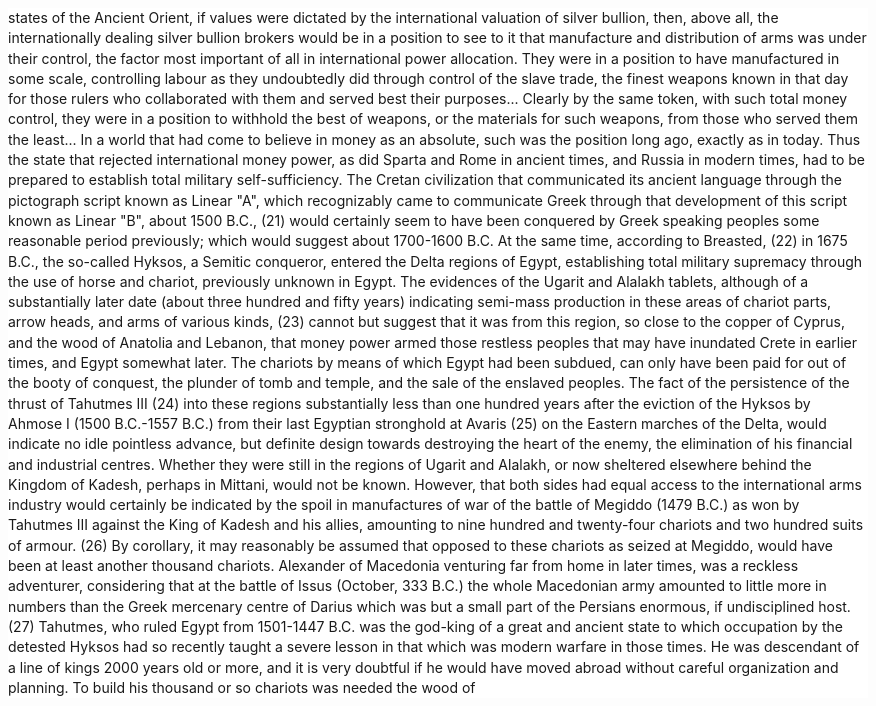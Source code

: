 states of the Ancient Orient, if values were dictated by the international
valuation of silver bullion, then, above all, the internationally dealing
silver bullion brokers would be in a position to see to it that manufacture
and distribution of arms was under their control, the factor most important
of all in international power allocation.
They were in a position to have manufactured in some scale, controlling
labour as they undoubtedly did through control of the slave trade, the
finest weapons known in that day for those rulers who collaborated with them
and served best their purposes... Clearly by the same token, with such total
money control, they were in a position to withhold the best of weapons, or
the materials for such weapons, from those who served them the least...
In a
world that had come to believe in money as an absolute, such was the
position long ago, exactly as in today. Thus the state that rejected
international money power, as did Sparta and Rome in ancient times, and
Russia in modern times, had to be prepared to establish total military
self-sufficiency.
The Cretan civilization that communicated its ancient language through the
pictograph script known as Linear "A", which recognizably came to
communicate Greek through that development of this script known as Linear
"B", about 1500 B.C., (21) would certainly seem to have been conquered by
Greek speaking peoples some reasonable period previously; which would
suggest about 1700-1600 B.C.
At the same time, according to Breasted, (22) in 1675 B.C., the so-called Hyksos, a Semitic conqueror, entered the Delta regions of Egypt,
establishing total military supremacy through the use of horse and chariot,
previously unknown in Egypt.
The evidences of the Ugarit and Alalakh tablets, although of a substantially
later date (about three hundred and fifty years) indicating semi-mass
production in these areas of chariot parts, arrow heads, and arms of various
kinds, (23) cannot but suggest that it was from this region, so close to the
copper of Cyprus, and the wood of Anatolia and Lebanon, that money power
armed those restless peoples that may have inundated Crete in earlier times,
and Egypt somewhat later.
The chariots by means of which Egypt had been subdued, can only have been
paid for out of the booty of conquest, the plunder of tomb and temple, and
the sale of the enslaved peoples.
The fact of the persistence of the thrust
of Tahutmes III (24) into these regions substantially less than one hundred
years after the eviction of the Hyksos by Ahmose I (1500 B.C.-1557 B.C.)
from their last Egyptian stronghold at Avaris (25) on the Eastern marches of
the Delta, would indicate no idle pointless advance, but definite design
towards destroying the heart of the enemy, the elimination of his financial
and industrial centres. Whether they were still in the regions of Ugarit and
Alalakh, or now sheltered elsewhere behind the Kingdom of Kadesh, perhaps in
Mittani, would not be known.
However, that both sides had equal access to the international arms industry
would certainly be indicated by the spoil in manufactures of war of the
battle of Megiddo (1479 B.C.) as won by Tahutmes III against the King of
Kadesh and his allies, amounting to nine hundred and twenty-four chariots
and two hundred suits of armour. (26)
By corollary, it may reasonably be
assumed that opposed to these chariots as seized at Megiddo, would have been
at least another thousand chariots. Alexander of Macedonia venturing far
from home in later times, was a reckless adventurer, considering that at the
battle of Issus (October, 333 B.C.) the whole Macedonian army amounted to
little more in numbers than the Greek mercenary centre of Darius which was
but a small part of the Persians enormous, if undisciplined host. (27)
Tahutmes, who ruled Egypt from 1501-1447 B.C. was the god-king of a great
and ancient state to which occupation by the detested Hyksos had so recently
taught a severe lesson in that which was modern warfare in those times. He
was descendant of a line of kings 2000 years old or more, and it is very
doubtful if he would have moved abroad without careful organization and
planning. To build his thousand or so chariots was needed the wood of